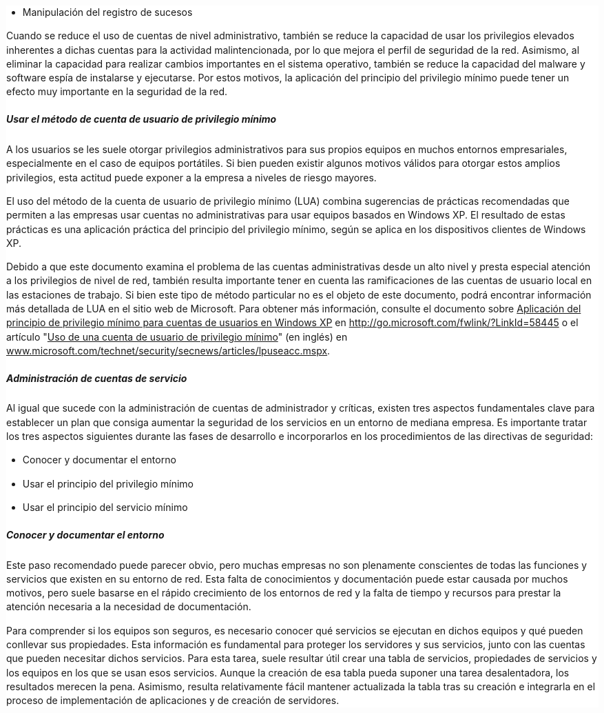 -   Manipulación del registro de sucesos
  
Cuando se reduce el uso de cuentas de nivel administrativo, también se reduce la capacidad de usar los privilegios elevados inherentes a dichas cuentas para la actividad malintencionada, por lo que mejora el perfil de seguridad de la red. Asimismo, al eliminar la capacidad para realizar cambios importantes en el sistema operativo, también se reduce la capacidad del malware y software espía de instalarse y ejecutarse. Por estos motivos, la aplicación del principio del privilegio mínimo puede tener un efecto muy importante en la seguridad de la red.
  
##### Usar el método de cuenta de usuario de privilegio mínimo
  
A los usuarios se les suele otorgar privilegios administrativos para sus propios equipos en muchos entornos empresariales, especialmente en el caso de equipos portátiles. Si bien pueden existir algunos motivos válidos para otorgar estos amplios privilegios, esta actitud puede exponer a la empresa a niveles de riesgo mayores.
  
El uso del método de la cuenta de usuario de privilegio mínimo (LUA) combina sugerencias de prácticas recomendadas que permiten a las empresas usar cuentas no administrativas para usar equipos basados en Windows XP. El resultado de estas prácticas es una aplicación práctica del principio del privilegio mínimo, según se aplica en los dispositivos clientes de Windows XP.
  
Debido a que este documento examina el problema de las cuentas administrativas desde un alto nivel y presta especial atención a los privilegios de nivel de red, también resulta importante tener en cuenta las ramificaciones de las cuentas de usuario local en las estaciones de trabajo. Si bien este tipo de método particular no es el objeto de este documento, podrá encontrar información más detallada de LUA en el sitio web de Microsoft. Para obtener más información, consulte el documento sobre [Aplicación del principio de privilegio mínimo para cuentas de usuarios en Windows XP](http://go.microsoft.com/fwlink/?linkid=58445) en http://go.microsoft.com/fwlink/?LinkId=58445 o el artículo "[Uso de una cuenta de usuario de privilegio mínimo](http://www.microsoft.com/technet/security/secnews/articles/lpuseacc.mspx)" (en inglés) en www.microsoft.com/technet/security/secnews/articles/lpuseacc.mspx.
  
##### Administración de cuentas de servicio
  
Al igual que sucede con la administración de cuentas de administrador y críticas, existen tres aspectos fundamentales clave para establecer un plan que consiga aumentar la seguridad de los servicios en un entorno de mediana empresa. Es importante tratar los tres aspectos siguientes durante las fases de desarrollo e incorporarlos en los procedimientos de las directivas de seguridad:
  
-   Conocer y documentar el entorno
  
-   Usar el principio del privilegio mínimo
  
-   Usar el principio del servicio mínimo
  
##### Conocer y documentar el entorno
  
Este paso recomendado puede parecer obvio, pero muchas empresas no son plenamente conscientes de todas las funciones y servicios que existen en su entorno de red. Esta falta de conocimientos y documentación puede estar causada por muchos motivos, pero suele basarse en el rápido crecimiento de los entornos de red y la falta de tiempo y recursos para prestar la atención necesaria a la necesidad de documentación.
  
Para comprender si los equipos son seguros, es necesario conocer qué servicios se ejecutan en dichos equipos y qué pueden conllevar sus propiedades. Esta información es fundamental para proteger los servidores y sus servicios, junto con las cuentas que pueden necesitar dichos servicios. Para esta tarea, suele resultar útil crear una tabla de servicios, propiedades de servicios y los equipos en los que se usan esos servicios. Aunque la creación de esa tabla pueda suponer una tarea desalentadora, los resultados merecen la pena. Asimismo, resulta relativamente fácil mantener actualizada la tabla tras su creación e integrarla en el proceso de implementación de aplicaciones y de creación de servidores.
  
